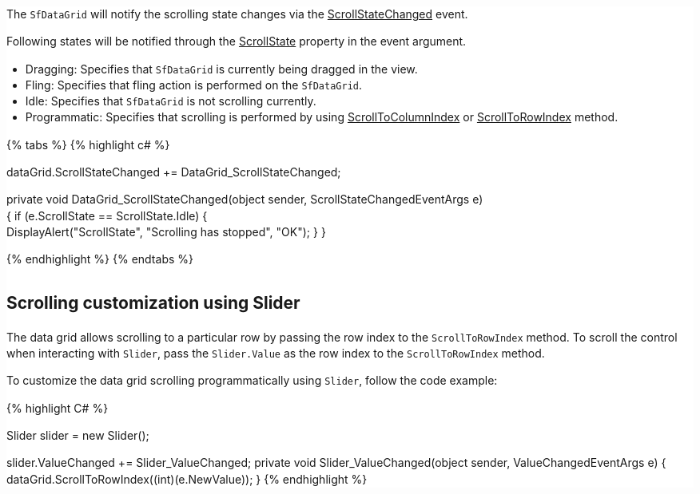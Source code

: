 The `SfDataGrid` will notify the scrolling state changes via the [ScrollStateChanged](https://help.syncfusion.com/cr/xamarin/Syncfusion.SfDataGrid.XForms.SfDataGrid.html) event.

Following states will be notified through the [ScrollState](https://help.syncfusion.com/cr/xamarin/Syncfusion.SfDataGrid.XForms.ScrollStateChangedEventArgs.html#Syncfusion_SfDataGrid_XForms_ScrollStateChangedEventArgs__ctor_Syncfusion_SfDataGrid_XForms_ScrollState_) property in the event argument.

* Dragging: Specifies that `SfDataGrid` is currently being dragged in the view.
* Fling: Specifies that fling action is performed on the `SfDataGrid`.
* Idle: Specifies that `SfDataGrid` is not scrolling currently.
* Programmatic: Specifies that scrolling is performed by using [ScrollToColumnIndex](https://help.syncfusion.com/cr/xamarin/Syncfusion.SfDataGrid.XForms.SfDataGrid.html#Syncfusion_SfDataGrid_XForms_SfDataGrid_ScrollToColumnIndex_System_Int32_System_Boolean_Xamarin_Forms_ScrollToPosition_) or [ScrollToRowIndex](https://help.syncfusion.com/cr/xamarin/Syncfusion.SfDataGrid.XForms.SfDataGrid.html#Syncfusion_SfDataGrid_XForms_SfDataGrid_ScrollToRowIndex_System_Int32_System_Boolean_Xamarin_Forms_ScrollToPosition_) method.

{% tabs %}
{% highlight c# %}

dataGrid.ScrollStateChanged += DataGrid_ScrollStateChanged;

   private void DataGrid_ScrollStateChanged(object sender, ScrollStateChangedEventArgs e)   
    {
        if (e.ScrollState == ScrollState.Idle)
        {              
            DisplayAlert("ScrollState", "Scrolling has stopped", "OK");
        }
    }

{% endhighlight %}
{% endtabs %}

## Scrolling customization using Slider

The data grid allows scrolling to a particular row by passing the row index to the `ScrollToRowIndex` method. To scroll the control when interacting with `Slider`, pass the `Slider.Value` as the row index to the `ScrollToRowIndex` method.

To customize the data grid scrolling programmatically using `Slider`, follow the code example:

{% highlight C# %}

Slider slider = new Slider();

slider.ValueChanged += Slider_ValueChanged;
private void Slider_ValueChanged(object sender, ValueChangedEventArgs e)
{
    dataGrid.ScrollToRowIndex((int)(e.NewValue));
}
{% endhighlight %}

